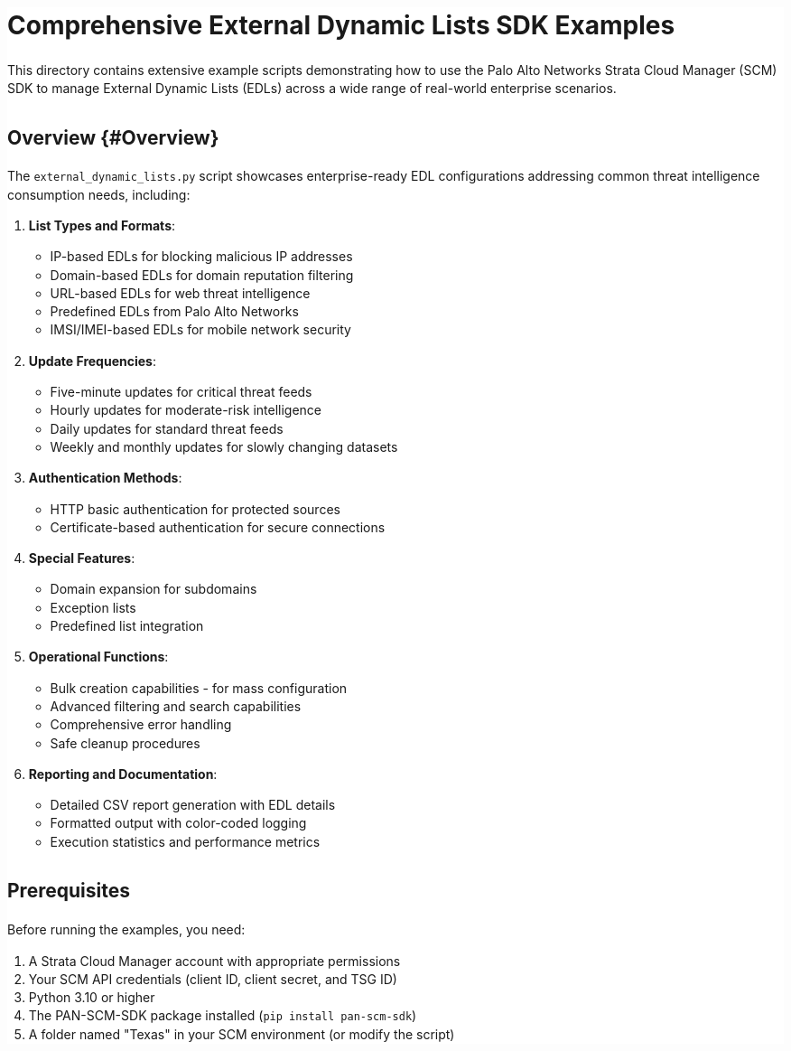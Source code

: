# Comprehensive External Dynamic Lists SDK Examples

This directory contains extensive example scripts demonstrating how to use the Palo Alto Networks Strata Cloud Manager (SCM) SDK to manage External Dynamic Lists (EDLs) across a wide range of real-world enterprise scenarios.

## Overview {#Overview}

The `external_dynamic_lists.py` script showcases enterprise-ready EDL configurations addressing common threat intelligence consumption needs, including:

1. **List Types and Formats**:
   - IP-based EDLs for blocking malicious IP addresses
   - Domain-based EDLs for domain reputation filtering
   - URL-based EDLs for web threat intelligence
   - Predefined EDLs from Palo Alto Networks
   - IMSI/IMEI-based EDLs for mobile network security

2. **Update Frequencies**:
   - Five-minute updates for critical threat feeds
   - Hourly updates for moderate-risk intelligence
   - Daily updates for standard threat feeds
   - Weekly and monthly updates for slowly changing datasets

3. **Authentication Methods**:
   - HTTP basic authentication for protected sources
   - Certificate-based authentication for secure connections

4. **Special Features**:
   - Domain expansion for subdomains
   - Exception lists
   - Predefined list integration

5. **Operational Functions**:
   - Bulk creation capabilities - for mass configuration
   - Advanced filtering and search capabilities
   - Comprehensive error handling
   - Safe cleanup procedures

6. **Reporting and Documentation**:
   - Detailed CSV report generation with EDL details
   - Formatted output with color-coded logging
   - Execution statistics and performance metrics

## Prerequisites

Before running the examples, you need:

1. A Strata Cloud Manager account with appropriate permissions
2. Your SCM API credentials (client ID, client secret, and TSG ID)
3. Python 3.10 or higher
4. The PAN-SCM-SDK package installed (`pip install pan-scm-sdk`)
5. A folder named "Texas" in your SCM environment (or modify the script)
